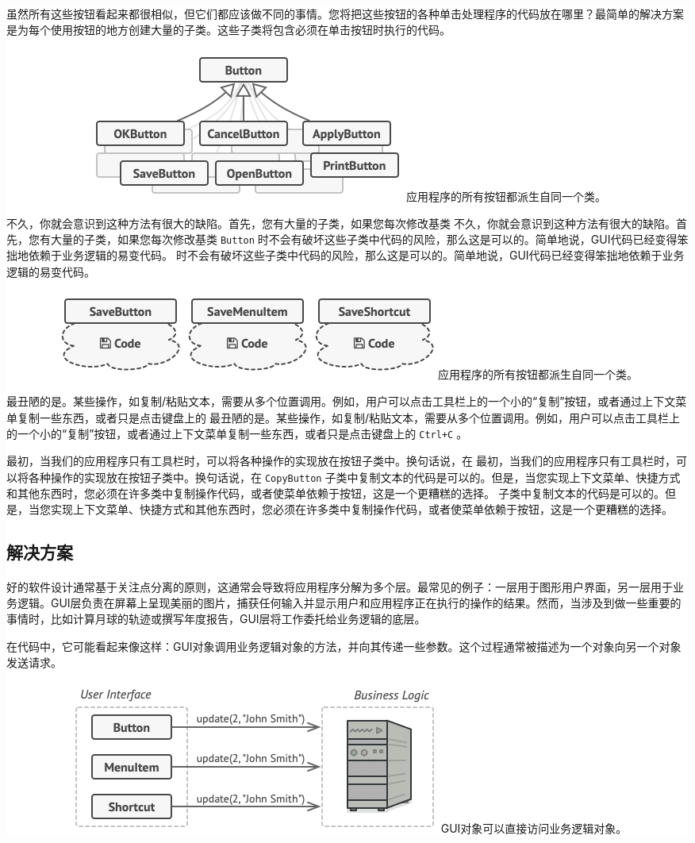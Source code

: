 
虽然所有这些按钮看起来都很相似，但它们都应该做不同的事情。您将把这些按钮的各种单击处理程序的代码放在哪里？最简单的解决方案是为每个使用按钮的地方创建大量的子类。这些子类将包含必须在单击按钮时执行的代码。


<div align="center"> <img src="/images/command-problem2.png"/>应用程序的所有按钮都派生自同一个类。</div>


不久，你就会意识到这种方法有很大的缺陷。首先，您有大量的子类，如果您每次修改基类 不久，你就会意识到这种方法有很大的缺陷。首先，您有大量的子类，如果您每次修改基类 `Button` 时不会有破坏这些子类中代码的风险，那么这是可以的。简单地说，GUI代码已经变得笨拙地依赖于业务逻辑的易变代码。 时不会有破坏这些子类中代码的风险，那么这是可以的。简单地说，GUI代码已经变得笨拙地依赖于业务逻辑的易变代码。


<div align="center"> <img src="/images/command-problem3.png"/>应用程序的所有按钮都派生自同一个类。</div>


最丑陋的是。某些操作，如复制/粘贴文本，需要从多个位置调用。例如，用户可以点击工具栏上的一个小的“复制”按钮，或者通过上下文菜单复制一些东西，或者只是点击键盘上的 最丑陋的是。某些操作，如复制/粘贴文本，需要从多个位置调用。例如，用户可以点击工具栏上的一个小的“复制”按钮，或者通过上下文菜单复制一些东西，或者只是点击键盘上的 `Ctrl+C` 。 

最初，当我们的应用程序只有工具栏时，可以将各种操作的实现放在按钮子类中。换句话说，在 最初，当我们的应用程序只有工具栏时，可以将各种操作的实现放在按钮子类中。换句话说，在 `CopyButton` 子类中复制文本的代码是可以的。但是，当您实现上下文菜单、快捷方式和其他东西时，您必须在许多类中复制操作代码，或者使菜单依赖于按钮，这是一个更糟糕的选择。 子类中复制文本的代码是可以的。但是，当您实现上下文菜单、快捷方式和其他东西时，您必须在许多类中复制操作代码，或者使菜单依赖于按钮，这是一个更糟糕的选择。

## 解决方案

好的软件设计通常基于关注点分离的原则，这通常会导致将应用程序分解为多个层。最常见的例子：一层用于图形用户界面，另一层用于业务逻辑。GUI层负责在屏幕上呈现美丽的图片，捕获任何输入并显示用户和应用程序正在执行的操作的结果。然而，当涉及到做一些重要的事情时，比如计算月球的轨迹或撰写年度报告，GUI层将工作委托给业务逻辑的底层。

在代码中，它可能看起来像这样：GUI对象调用业务逻辑对象的方法，并向其传递一些参数。这个过程通常被描述为一个对象向另一个对象发送请求。


<div align="center"> <img src="/images/command-solution1.png"/>GUI对象可以直接访问业务逻辑对象。</div>
